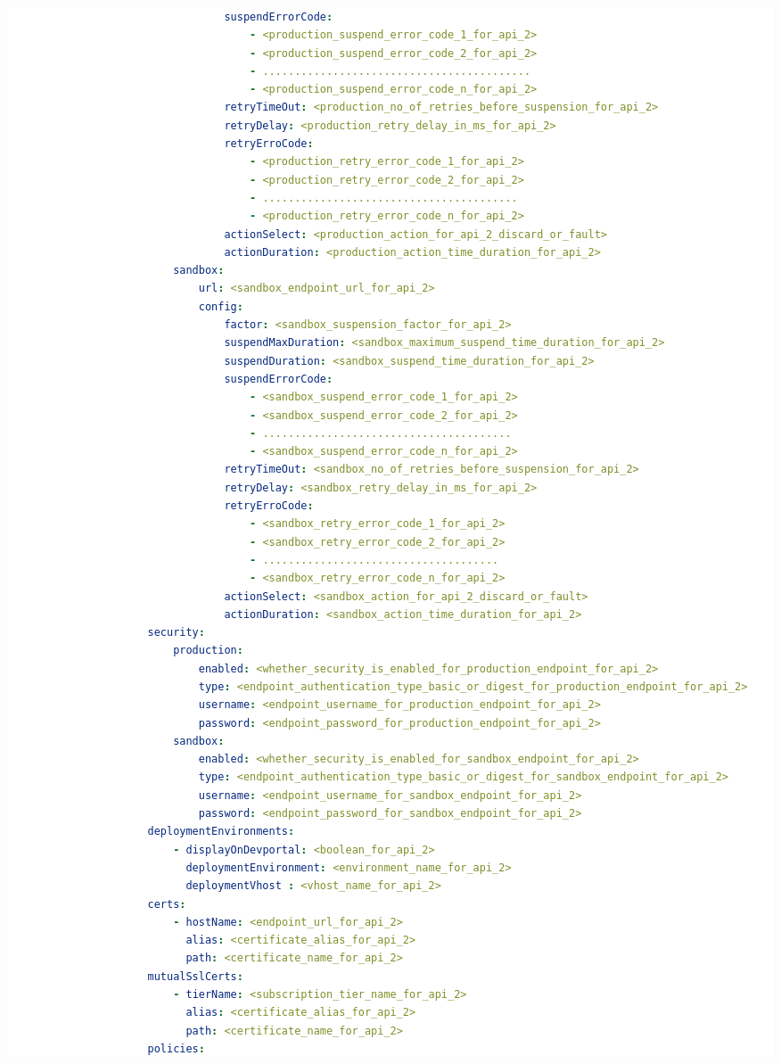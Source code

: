 ```yaml
                                  suspendErrorCode: 
                                      - <production_suspend_error_code_1_for_api_2>
                                      - <production_suspend_error_code_2_for_api_2>
                                      - ..........................................
                                      - <production_suspend_error_code_n_for_api_2>
                                  retryTimeOut: <production_no_of_retries_before_suspension_for_api_2>
                                  retryDelay: <production_retry_delay_in_ms_for_api_2>
                                  retryErroCode:
                                      - <production_retry_error_code_1_for_api_2>
                                      - <production_retry_error_code_2_for_api_2>
                                      - ........................................
                                      - <production_retry_error_code_n_for_api_2>
                                  actionSelect: <production_action_for_api_2_discard_or_fault>
                                  actionDuration: <production_action_time_duration_for_api_2>
                          sandbox:
                              url: <sandbox_endpoint_url_for_api_2>
                              config:
                                  factor: <sandbox_suspension_factor_for_api_2>
                                  suspendMaxDuration: <sandbox_maximum_suspend_time_duration_for_api_2>
                                  suspendDuration: <sandbox_suspend_time_duration_for_api_2>
                                  suspendErrorCode: 
                                      - <sandbox_suspend_error_code_1_for_api_2>
                                      - <sandbox_suspend_error_code_2_for_api_2>
                                      - .......................................
                                      - <sandbox_suspend_error_code_n_for_api_2>
                                  retryTimeOut: <sandbox_no_of_retries_before_suspension_for_api_2>
                                  retryDelay: <sandbox_retry_delay_in_ms_for_api_2>
                                  retryErroCode:
                                      - <sandbox_retry_error_code_1_for_api_2>
                                      - <sandbox_retry_error_code_2_for_api_2>
                                      - .....................................
                                      - <sandbox_retry_error_code_n_for_api_2>
                                  actionSelect: <sandbox_action_for_api_2_discard_or_fault>
                                  actionDuration: <sandbox_action_time_duration_for_api_2>
                      security:
                          production:
                              enabled: <whether_security_is_enabled_for_production_endpoint_for_api_2>
                              type: <endpoint_authentication_type_basic_or_digest_for_production_endpoint_for_api_2>
                              username: <endpoint_username_for_production_endpoint_for_api_2>
                              password: <endpoint_password_for_production_endpoint_for_api_2>
                          sandbox:
                              enabled: <whether_security_is_enabled_for_sandbox_endpoint_for_api_2>
                              type: <endpoint_authentication_type_basic_or_digest_for_sandbox_endpoint_for_api_2>
                              username: <endpoint_username_for_sandbox_endpoint_for_api_2>
                              password: <endpoint_password_for_sandbox_endpoint_for_api_2>
                      deploymentEnvironments:
                          - displayOnDevportal: <boolean_for_api_2>
                            deploymentEnvironment: <environment_name_for_api_2>  
                            deploymentVhost : <vhost_name_for_api_2>      
                      certs:
                          - hostName: <endpoint_url_for_api_2>
                            alias: <certificate_alias_for_api_2>
                            path: <certificate_name_for_api_2>
                      mutualSslCerts:
                          - tierName: <subscription_tier_name_for_api_2>
                            alias: <certificate_alias_for_api_2>
                            path: <certificate_name_for_api_2>
                      policies: 
```